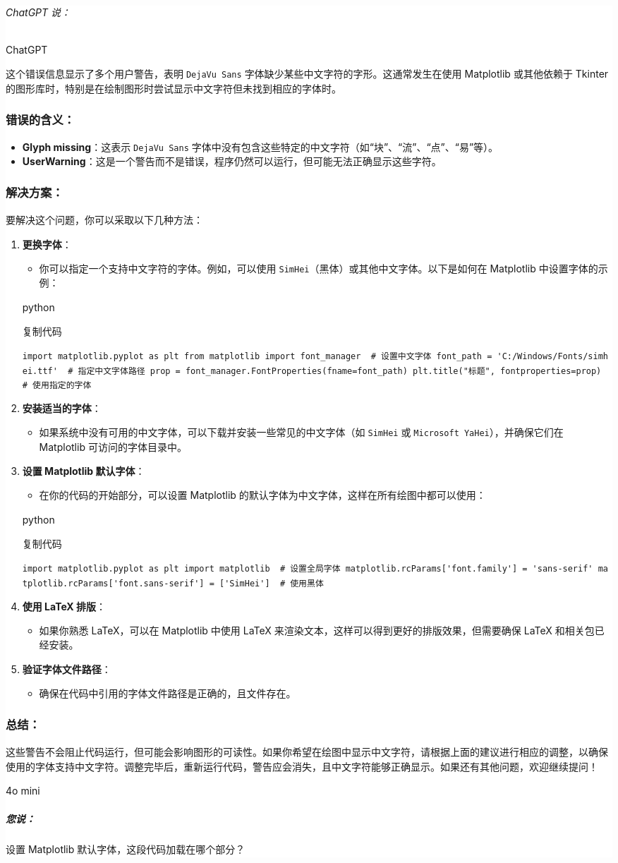 ###### ChatGPT 说：

ChatGPT

这个错误信息显示了多个用户警告，表明 `DejaVu Sans` 字体缺少某些中文字符的字形。这通常发生在使用 Matplotlib 或其他依赖于 Tkinter 的图形库时，特别是在绘制图形时尝试显示中文字符但未找到相应的字体时。

### 错误的含义：

- **Glyph missing**：这表示 `DejaVu Sans` 字体中没有包含这些特定的中文字符（如“块”、“流”、“点”、“易”等）。
- **UserWarning**：这是一个警告而不是错误，程序仍然可以运行，但可能无法正确显示这些字符。

### 解决方案：

要解决这个问题，你可以采取以下几种方法：

1. **更换字体**：
    
    - 你可以指定一个支持中文字符的字体。例如，可以使用 `SimHei`（黑体）或其他中文字体。以下是如何在 Matplotlib 中设置字体的示例：
    
    python
    
    复制代码
    
    `import matplotlib.pyplot as plt from matplotlib import font_manager  # 设置中文字体 font_path = 'C:/Windows/Fonts/simhei.ttf'  # 指定中文字体路径 prop = font_manager.FontProperties(fname=font_path) plt.title("标题", fontproperties=prop)  # 使用指定的字体`
    
2. **安装适当的字体**：
    
    - 如果系统中没有可用的中文字体，可以下载并安装一些常见的中文字体（如 `SimHei` 或 `Microsoft YaHei`），并确保它们在 Matplotlib 可访问的字体目录中。
3. **设置 Matplotlib 默认字体**：
    
    - 在你的代码的开始部分，可以设置 Matplotlib 的默认字体为中文字体，这样在所有绘图中都可以使用：
    
    python
    
    复制代码
    
    `import matplotlib.pyplot as plt import matplotlib  # 设置全局字体 matplotlib.rcParams['font.family'] = 'sans-serif' matplotlib.rcParams['font.sans-serif'] = ['SimHei']  # 使用黑体`
    
4. **使用 LaTeX 排版**：
    
    - 如果你熟悉 LaTeX，可以在 Matplotlib 中使用 LaTeX 来渲染文本，这样可以得到更好的排版效果，但需要确保 LaTeX 和相关包已经安装。
5. **验证字体文件路径**：
    
    - 确保在代码中引用的字体文件路径是正确的，且文件存在。

### 总结：

这些警告不会阻止代码运行，但可能会影响图形的可读性。如果你希望在绘图中显示中文字符，请根据上面的建议进行相应的调整，以确保使用的字体支持中文字符。调整完毕后，重新运行代码，警告应会消失，且中文字符能够正确显示。如果还有其他问题，欢迎继续提问！

4o mini

##### 您说：

设置 Matplotlib 默认字体，这段代码加载在哪个部分？
